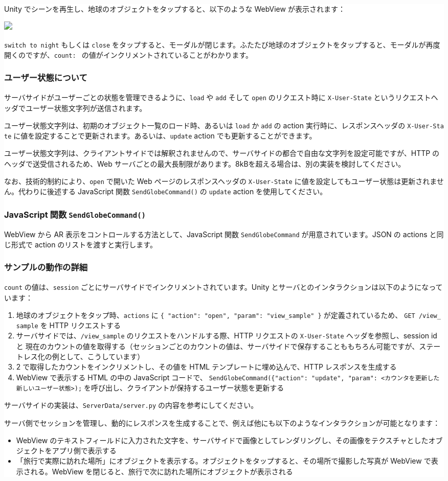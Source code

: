 Unity でシーンを再生し、地球のオブジェクトをタップすると、以下のような WebView が表示されます：

![](./images/session-counter-example.jpeg)

`switch to night` もしくは `close` をタップすると、モーダルが閉じます。ふたたび地球のオブジェクトをタップすると、モーダルが再度開くのですが、`count: ` の値がインクリメントされていることがわかります。

### ユーザー状態について

サーバサイドがユーザーごとの状態を管理できるように、`load` や `add` そして `open` のリクエスト時に `X-User-State` というリクエストヘッダでユーザー状態文字列が送信されます。

ユーザー状態文字列は、初期のオブジェクト一覧のロード時、あるいは `load` か `add` の action 実行時に、レスポンスヘッダの `X-User-State` に値を設定することで更新されます。あるいは、`update` action でも更新することができます。

ユーザー状態文字列は、クライアントサイドでは解釈されませんので、サーバサイドの都合で自由な文字列を設定可能ですが、HTTP のヘッダで送受信されるため、Web サーバごとの最大長制限があります。8kBを超える場合は、別の実装を検討してください。

なお、技術的制約により、`open` で開いた Web ページのレスポンスヘッダの `X-User-State` に値を設定してもユーザー状態は更新されません。代わりに後述する JavaScript 関数 `SendGlobeCommand()` の `update` action を使用してください。

### JavaScript 関数 `SendGlobeCommand()`

WebView から AR 表示をコントロールする方法として、JavaScript 関数 `SendGlobeCommand` が用意されています。JSON の actions と同じ形式で action のリストを渡すと実行します。

### サンプルの動作の詳細

`count` の値は、`session` ごとにサーバサイドでインクリメントされています。Unity とサーバとのインタラクションは以下のようになっています：

1. 地球のオブジェクトをタップ時、`actions` に `{ "action": "open", "param": "view_sample" }` が定義されているため、 `GET /view_sample` を HTTP リクエストする
2. サーバサイドでは、`/view_sample` のリクエストをハンドルする際、HTTP リクエストの `X-User-State` ヘッダを参照し、session id と 現在のカウントの値を取得する（セッションごとのカウントの値は、サーバサイドで保存することももちろん可能ですが、ステートレス化の例として、こうしています）
3. 2 で取得したカウントをインクリメントし、その値を HTML テンプレートに埋め込んで、HTTP レスポンスを生成する
4. WebView で表示する HTML の中の JavaScript コードで、 `SendGlobeCommand({"action": "update", "param": <カウンタを更新した新しいユーザー状態>);` を呼び出し、クライアントが保持するユーザー状態を更新する

サーバサイドの実装は、`ServerData/server.py` の内容を参考にしてください。

サーバ側でセッションを管理し、動的にレスポンスを生成することで、例えば他にも以下のようなインタラクションが可能となります：

- WebView のテキストフィールドに入力された文字を、サーバサイドで画像としてレンダリングし、その画像をテクスチャとしたオブジェクトをアプリ側で表示する
- 「旅行で実際に訪れた場所」にオブジェクトを表示する。オブジェクトをタップすると、その場所で撮影した写真が WebView で表示される。WebView を閉じると、旅行で次に訪れた場所にオブジェクトが表示される

